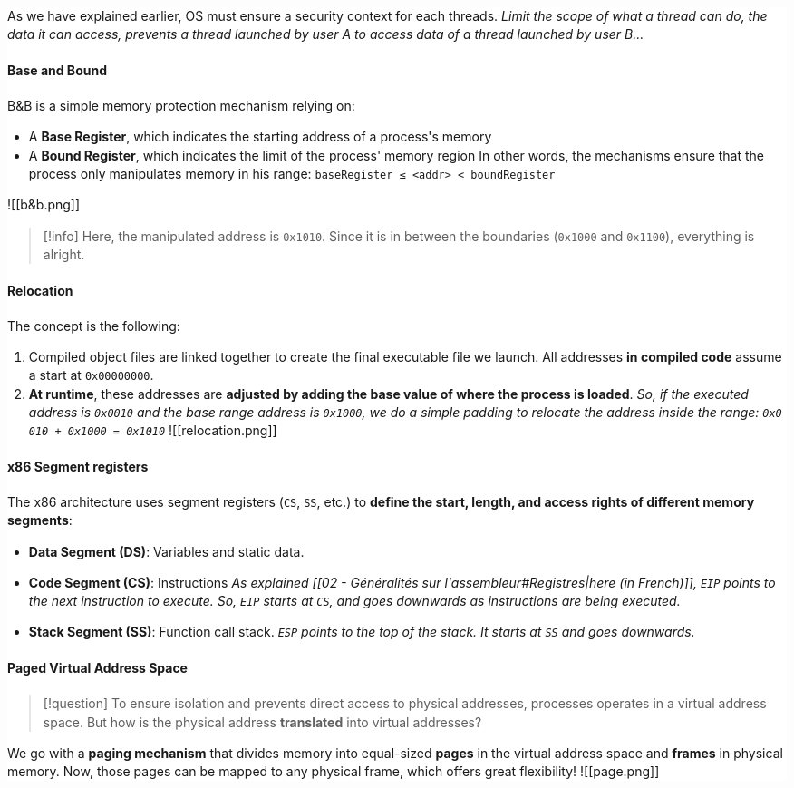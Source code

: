As we have explained earlier, OS must ensure a security context for each threads.
	*Limit the scope of what a thread can do, the data it can access, prevents a thread launched by user A to access data of a thread launched by user B...*

#### Base and Bound

B&B is a simple memory protection mechanism relying on:
- A **Base Register**, which indicates the starting address of a process's memory
- A **Bound Register**, which indicates the limit of the process' memory region
In other words, the mechanisms ensure that the process only manipulates memory in his  range: `baseRegister ≤ <addr> < boundRegister`

![[b&b.png]]
> [!info]
> Here, the manipulated address is `0x1010`. Since it is in between the boundaries (`0x1000` and `0x1100`), everything is alright.

#### Relocation

The concept is the following:
1. Compiled object files are linked together to create the final executable file we launch. All addresses **in compiled code** assume a start at `0x00000000`.
2. **At runtime**, these addresses are **adjusted by adding the base value of where the process is loaded**.
	*So, if the executed address is `0x0010` and the base range address is `0x1000`, we do a simple padding to relocate the address inside the range: `0x0010 + 0x1000 = 0x1010`*
![[relocation.png]]

#### x86 Segment registers

The x86 architecture uses segment registers (`CS`, `SS`, etc.) to **define the start, length, and access rights of different memory segments**:
- **Data Segment (DS)**: Variables and static data.
- **Code Segment (CS)**: Instructions
	*As explained [[02 - Généralités sur l'assembleur#Registres|here (in French)]], `EIP` points to the next instruction to execute. So, `EIP` starts at `CS`, and goes downwards as instructions are being executed.*

- **Stack Segment (SS)**: Function call stack.
	*`ESP` points to the top of the stack. It starts at `SS` and goes downwards.*

#### Paged Virtual Address Space

> [!question]
> To ensure isolation and prevents direct access to physical addresses, processes operates in a virtual address space. 
> But how is the physical address **translated** into virtual addresses?

We go with a **paging mechanism** that divides memory into equal-sized **pages** in the virtual address space and **frames** in physical memory. Now, those pages can be mapped to any physical frame, which offers great flexibility!
![[page.png]]
